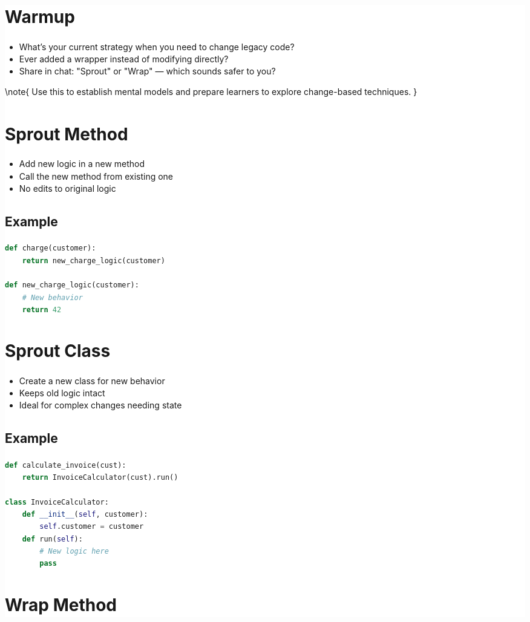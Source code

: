 # Warmup

- What’s your current strategy when you need to change legacy code?
- Ever added a wrapper instead of modifying directly?
- Share in chat: "Sprout" or "Wrap" — which sounds safer to you?

\note{
Use this to establish mental models and prepare learners to explore change-based techniques.
}

# Sprout Method

- Add new logic in a new method
- Call the new method from existing one
- No edits to original logic

## Example

```python
def charge(customer):
    return new_charge_logic(customer)

def new_charge_logic(customer):
    # New behavior
    return 42
```

# Sprout Class

- Create a new class for new behavior
- Keeps old logic intact
- Ideal for complex changes needing state

## Example

```python
def calculate_invoice(cust):
    return InvoiceCalculator(cust).run()

class InvoiceCalculator:
    def __init__(self, customer):
        self.customer = customer
    def run(self):
        # New logic here
        pass
```

# Wrap Method
